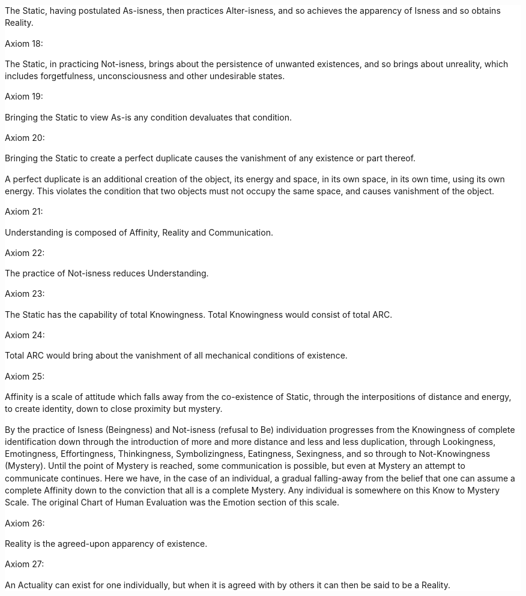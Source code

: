 The Static, having postulated As-isness, then practices Alter-isness, and so achieves the apparency of Isness and so obtains Reality.

Axiom 18:

The Static, in practicing Not-isness, brings about the persistence of unwanted existences, and so brings about unreality, which includes forgetfulness, unconsciousness and other undesirable states.

Axiom 19:

Bringing the Static to view As-is any condition devaluates that condition.

Axiom 20:

Bringing the Static to create a perfect duplicate causes the vanishment of any existence or part thereof.

A perfect duplicate is an additional creation of the object, its energy and space, in its own space, in its own time, using its own energy. This violates the condition that two objects must not occupy the same space, and causes vanishment of the object.

Axiom 21:

Understanding is composed of Affinity, Reality and Communication.

Axiom 22:

The practice of Not-isness reduces Understanding.

Axiom 23:

The Static has the capability of total Knowingness. Total Knowingness would consist of total ARC.

Axiom 24:

Total ARC would bring about the vanishment of all mechanical conditions of existence.

Axiom 25:

Affinity is a scale of attitude which falls away from the co-existence of Static, through the interpositions of distance and energy, to create identity, down to close proximity but mystery.

By the practice of Isness (Beingness) and Not-isness (refusal to Be) individuation progresses from the Knowingness of complete identification down through the introduction of more and more distance and less and less duplication, through Lookingness, Emotingness, Effortingness, Thinkingness, Symbolizingness, Eatingness, Sexingness, and so through to Not-Knowingness (Mystery). Until the point of Mystery is reached, some communication is possible, but even at Mystery an attempt to communicate continues. Here we have, in the case of an individual, a gradual falling-away from the belief that one can assume a complete Affinity down to the conviction that all is a complete Mystery. Any individual is somewhere on this Know to Mystery Scale. The original Chart of Human Evaluation was the Emotion section of this scale.

Axiom 26:

Reality is the agreed-upon apparency of existence.

Axiom 27:

An Actuality can exist for one individually, but when it is agreed with by others it can then be said to be a Reality.
